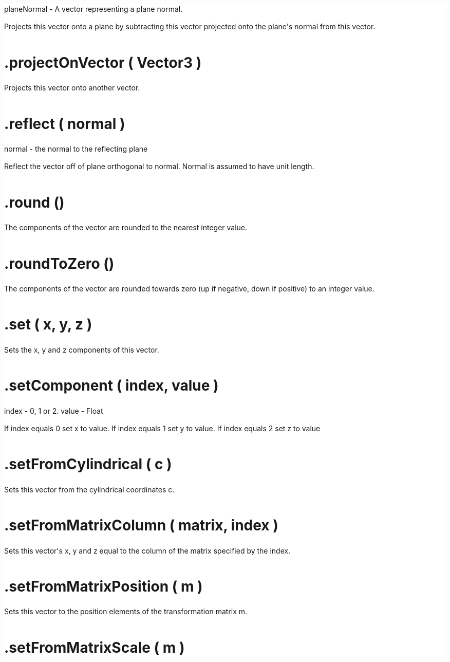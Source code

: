 planeNormal - A vector representing a plane normal.

Projects this vector onto a plane by subtracting this vector projected onto the plane's normal from this vector.
# .projectOnVector ( Vector3 )

Projects this vector onto another vector.
# .reflect ( normal )

normal - the normal to the reflecting plane

Reflect the vector off of plane orthogonal to normal. Normal is assumed to have unit length.
# .round ()

The components of the vector are rounded to the nearest integer value.
# .roundToZero ()

The components of the vector are rounded towards zero (up if negative, down if positive) to an integer value.
# .set ( x, y, z )

Sets the x, y and z components of this vector.
# .setComponent ( index, value )

index - 0, 1 or 2.
value - Float

If index equals 0 set x to value.
If index equals 1 set y to value.
If index equals 2 set z to value
# .setFromCylindrical ( c )

Sets this vector from the cylindrical coordinates c.
# .setFromMatrixColumn ( matrix, index )

Sets this vector's x, y and z equal to the column of the matrix specified by the index.
# .setFromMatrixPosition ( m )

Sets this vector to the position elements of the transformation matrix m.
# .setFromMatrixScale ( m )
